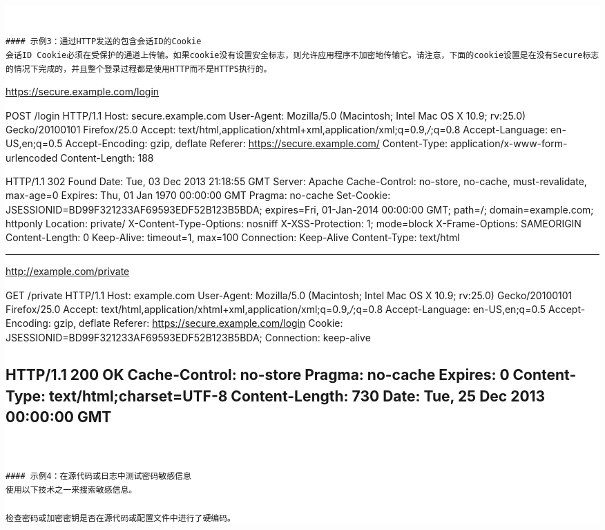 ```


#### 示例3：通过HTTP发送的包含会话ID的Cookie
会话ID Cookie必须在受保护的通道上传输。如果cookie没有设置安全标志，则允许应用程序不加密地传输它。请注意，下面的cookie设置是在没有Secure标志的情况下完成的，并且整个登录过程都是使用HTTP而不是HTTPS执行的。

```
https://secure.example.com/login

POST /login HTTP/1.1
Host: secure.example.com
User-Agent: Mozilla/5.0 (Macintosh; Intel Mac OS X 10.9; rv:25.0) Gecko/20100101 Firefox/25.0
Accept: text/html,application/xhtml+xml,application/xml;q=0.9,*/*;q=0.8
Accept-Language: en-US,en;q=0.5
Accept-Encoding: gzip, deflate
Referer: https://secure.example.com/
Content-Type: application/x-www-form-urlencoded
Content-Length: 188

HTTP/1.1 302 Found
Date: Tue, 03 Dec 2013 21:18:55 GMT
Server: Apache
Cache-Control: no-store, no-cache, must-revalidate, max-age=0
Expires: Thu, 01 Jan 1970 00:00:00 GMT
Pragma: no-cache
Set-Cookie: JSESSIONID=BD99F321233AF69593EDF52B123B5BDA; expires=Fri, 01-Jan-2014 00:00:00 GMT; path=/; domain=example.com; httponly
Location: private/
X-Content-Type-Options: nosniff
X-XSS-Protection: 1; mode=block
X-Frame-Options: SAMEORIGIN
Content-Length: 0
Keep-Alive: timeout=1, max=100
Connection: Keep-Alive
Content-Type: text/html

----------------------------------------------------------
http://example.com/private

GET /private HTTP/1.1
Host: example.com
User-Agent: Mozilla/5.0 (Macintosh; Intel Mac OS X 10.9; rv:25.0) Gecko/20100101 Firefox/25.0
Accept: text/html,application/xhtml+xml,application/xml;q=0.9,*/*;q=0.8
Accept-Language: en-US,en;q=0.5
Accept-Encoding: gzip, deflate
Referer: https://secure.example.com/login
Cookie: JSESSIONID=BD99F321233AF69593EDF52B123B5BDA;
Connection: keep-alive

HTTP/1.1 200 OK
Cache-Control: no-store
Pragma: no-cache
Expires: 0
Content-Type: text/html;charset=UTF-8
Content-Length: 730
Date: Tue, 25 Dec 2013 00:00:00 GMT
----------------------------------------------------------
```


#### 示例4：在源代码或日志中测试密码敏感信息
使用以下技术之一来搜索敏感信息。

检查密码或加密密钥是否在源代码或配置文件中进行了硬编码。

```